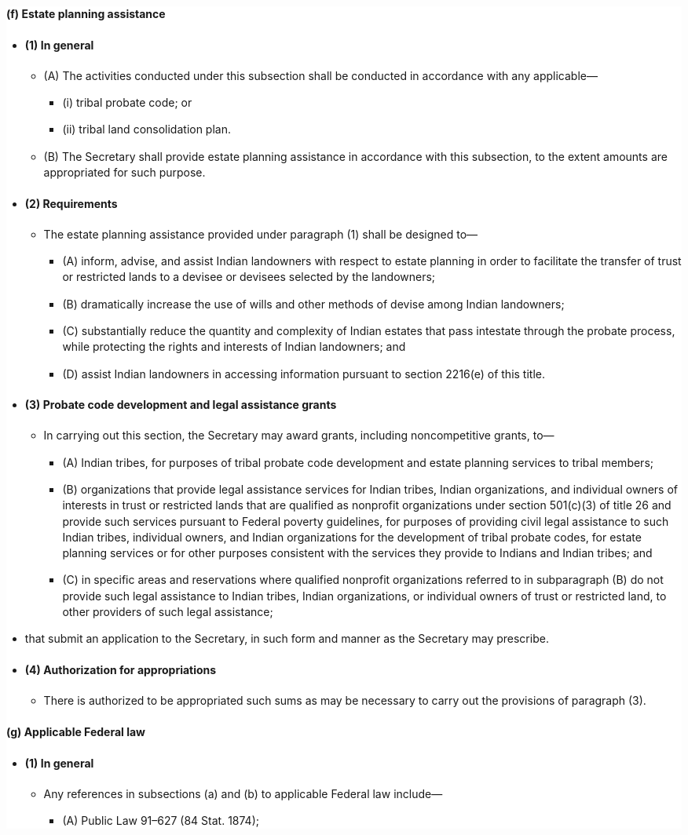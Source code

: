 #### (f) Estate planning assistance
* #### (1) In general
  * (A) The activities conducted under this subsection shall be conducted in accordance with any applicable—

    * (i) tribal probate code; or

    * (ii) tribal land consolidation plan.


  * (B) The Secretary shall provide estate planning assistance in accordance with this subsection, to the extent amounts are appropriated for such purpose.

* #### (2) Requirements
  * The estate planning assistance provided under paragraph (1) shall be designed to—

    * (A) inform, advise, and assist Indian landowners with respect to estate planning in order to facilitate the transfer of trust or restricted lands to a devisee or devisees selected by the landowners;

    * (B) dramatically increase the use of wills and other methods of devise among Indian landowners;

    * (C) substantially reduce the quantity and complexity of Indian estates that pass intestate through the probate process, while protecting the rights and interests of Indian landowners; and

    * (D) assist Indian landowners in accessing information pursuant to section 2216(e) of this title.

* #### (3) Probate code development and legal assistance grants
  * In carrying out this section, the Secretary may award grants, including noncompetitive grants, to—

    * (A) Indian tribes, for purposes of tribal probate code development and estate planning services to tribal members;

    * (B) organizations that provide legal assistance services for Indian tribes, Indian organizations, and individual owners of interests in trust or restricted lands that are qualified as nonprofit organizations under section 501(c)(3) of title 26 and provide such services pursuant to Federal poverty guidelines, for purposes of providing civil legal assistance to such Indian tribes, individual owners, and Indian organizations for the development of tribal probate codes, for estate planning services or for other purposes consistent with the services they provide to Indians and Indian tribes; and

    * (C) in specific areas and reservations where qualified nonprofit organizations referred to in subparagraph (B) do not provide such legal assistance to Indian tribes, Indian organizations, or individual owners of trust or restricted land, to other providers of such legal assistance;


* that submit an application to the Secretary, in such form and manner as the Secretary may prescribe.

* #### (4) Authorization for appropriations
  * There is authorized to be appropriated such sums as may be necessary to carry out the provisions of paragraph (3).

#### (g) Applicable Federal law
* #### (1) In general
  * Any references in subsections (a) and (b) to applicable Federal law include—

    * (A) Public Law 91–627 (84 Stat. 1874);
